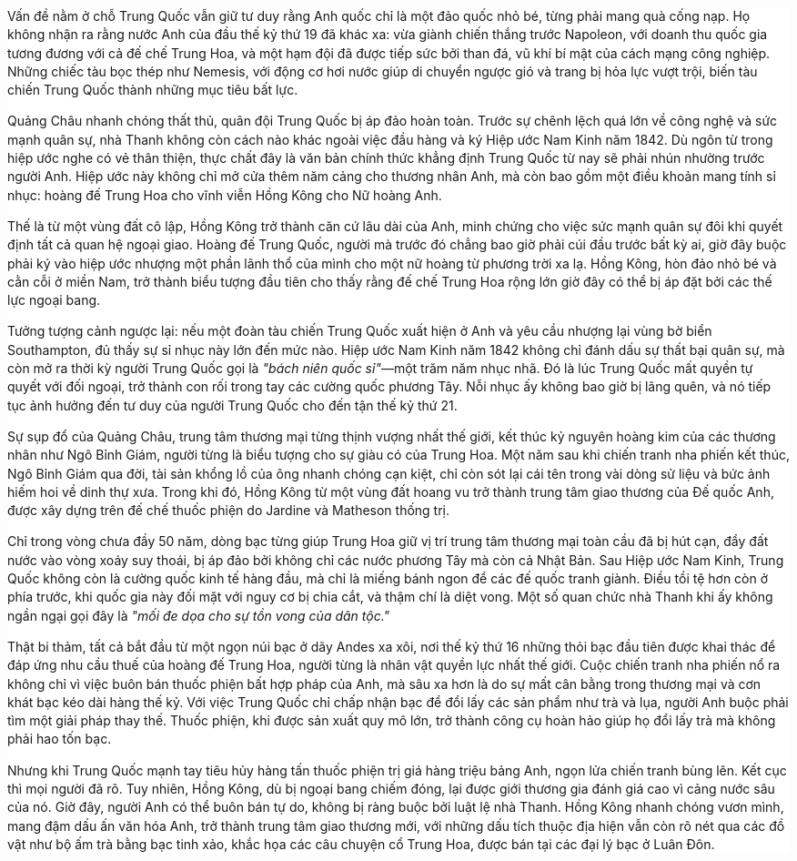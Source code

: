 Vấn đề nằm ở chỗ Trung Quốc vẫn giữ tư duy rằng Anh quốc chỉ là một đảo quốc nhỏ bé, từng phải mang quà cống nạp. Họ không nhận ra rằng nước Anh của đầu thế kỷ thứ 19 đã khác xa: vừa giành chiến thắng trước Napoleon, với doanh thu quốc gia tương đương với cả đế chế Trung Hoa, và một hạm đội đã được tiếp sức bởi than đá, vũ khí bí mật của cách mạng công nghiệp. Những chiếc tàu bọc thép như Nemesis, với động cơ hơi nước giúp di chuyển ngược gió và trang bị hỏa lực vượt trội, biến tàu chiến Trung Quốc thành những mục tiêu bất lực.

Quảng Châu nhanh chóng thất thủ, quân đội Trung Quốc bị áp đảo hoàn toàn. Trước sự chênh lệch quá lớn về công nghệ và sức mạnh quân sự, nhà Thanh không còn cách nào khác ngoài việc đầu hàng và ký Hiệp ước Nam Kinh năm 1842. Dù ngôn từ trong hiệp ước nghe có vẻ thân thiện, thực chất đây là văn bản chính thức khẳng định Trung Quốc từ nay sẽ phải nhún nhường trước người Anh. Hiệp ước này không chỉ mở cửa thêm năm cảng cho thương nhân Anh, mà còn bao gồm một điều khoản mang tính sỉ nhục: hoàng đế Trung Hoa cho vĩnh viễn Hồng Kông cho Nữ hoàng Anh.

Thế là từ một vùng đất cô lập, Hồng Kông trở thành căn cứ lâu dài của Anh, minh chứng cho việc sức mạnh quân sự đôi khi quyết định tất cả quan hệ ngoại giao. Hoàng đế Trung Quốc, người mà trước đó chẳng bao giờ phải cúi đầu trước bất kỳ ai, giờ đây buộc phải ký vào hiệp ước nhượng một phần lãnh thổ của mình cho một nữ hoàng từ phương trời xa lạ. Hồng Kông, hòn đảo nhỏ bé và cằn cỗi ở miền Nam, trở thành biểu tượng đầu tiên cho thấy rằng đế chế Trung Hoa rộng lớn giờ đây có thể bị áp đặt bởi các thế lực ngoại bang.

Tưởng tượng cảnh ngược lại: nếu một đoàn tàu chiến Trung Quốc xuất hiện ở Anh và yêu cầu nhượng lại vùng bờ biển Southampton, đủ thấy sự sỉ nhục này lớn đến mức nào. Hiệp ước Nam Kinh năm 1842 không chỉ đánh dấu sự thất bại quân sự, mà còn mở ra thời kỳ người Trung Quốc gọi là _"bách niên quốc sỉ"_—một trăm năm nhục nhã. Đó là lúc Trung Quốc mất quyền tự quyết với đối ngoại, trở thành con rối trong tay các cường quốc phương Tây. Nỗi nhục ấy không bao giờ bị lãng quên, và nó tiếp tục ảnh hưởng đến tư duy của người Trung Quốc cho đến tận thế kỷ thứ 21.

Sự sụp đổ của Quảng Châu, trung tâm thương mại từng thịnh vượng nhất thế giới, kết thúc kỷ nguyên hoàng kim của các thương nhân như Ngô Bỉnh Giám, người từng là biểu tượng cho sự giàu có của Trung Hoa. Một năm sau khi chiến tranh nha phiến kết thúc, Ngô Bỉnh Giám qua đời, tài sản khổng lồ của ông nhanh chóng cạn kiệt, chỉ còn sót lại cái tên trong vài dòng sử liệu và bức ảnh hiếm hoi về dinh thự xưa. Trong khi đó, Hồng Kông từ một vùng đất hoang vu trở thành trung tâm giao thương của Đế quốc Anh, được xây dựng trên đế chế thuốc phiện do Jardine và Matheson thống trị.

Chỉ trong vòng chưa đầy 50 năm, dòng bạc từng giúp Trung Hoa giữ vị trí trung tâm thương mại toàn cầu đã bị hút cạn, đẩy đất nước vào vòng xoáy suy thoái, bị áp đảo bởi không chỉ các nước phương Tây mà còn cả Nhật Bản. Sau Hiệp ước Nam Kinh, Trung Quốc không còn là cường quốc kinh tế hàng đầu, mà chỉ là miếng bánh ngon để các đế quốc tranh giành. Điều tồi tệ hơn còn ở phía trước, khi quốc gia này đối mặt với nguy cơ bị chia cắt, và thậm chí là diệt vong. Một số quan chức nhà Thanh khi ấy không ngần ngại gọi đây là _"mối đe dọa cho sự tồn vong của dân tộc."_

Thật bi thảm, tất cả bắt đầu từ một ngọn núi bạc ở dãy Andes xa xôi, nơi thế kỷ thứ 16 những thỏi bạc đầu tiên được khai thác để đáp ứng nhu cầu thuế của hoàng đế Trung Hoa, người từng là nhân vật quyền lực nhất thế giới. Cuộc chiến tranh nha phiến nổ ra không chỉ vì việc buôn bán thuốc phiện bất hợp pháp của Anh, mà sâu xa hơn là do sự mất cân bằng trong thương mại và cơn khát bạc kéo dài hàng thế kỷ. Với việc Trung Quốc chỉ chấp nhận bạc để đổi lấy các sản phẩm như trà và lụa, người Anh buộc phải tìm một giải pháp thay thế. Thuốc phiện, khi được sản xuất quy mô lớn, trở thành công cụ hoàn hảo giúp họ đổi lấy trà mà không phải hao tốn bạc.

Nhưng khi Trung Quốc mạnh tay tiêu hủy hàng tấn thuốc phiện trị giá hàng triệu bảng Anh, ngọn lửa chiến tranh bùng lên. Kết cục thì mọi người đã rõ. Tuy nhiên, Hồng Kông, dù bị ngoại bang chiếm đóng, lại được giới thương gia đánh giá cao vì cảng nước sâu của nó. Giờ đây, người Anh có thể buôn bán tự do, không bị ràng buộc bởi luật lệ nhà Thanh. Hồng Kông nhanh chóng vươn mình, mang đậm dấu ấn văn hóa Anh, trở thành trung tâm giao thương mới, với những dấu tích thuộc địa hiện vẫn còn rõ nét qua các đồ vật như bộ ấm trà bằng bạc tinh xảo, khắc họa các câu chuyện cổ Trung Hoa, được bán tại các đại lý bạc ở Luân Đôn.
